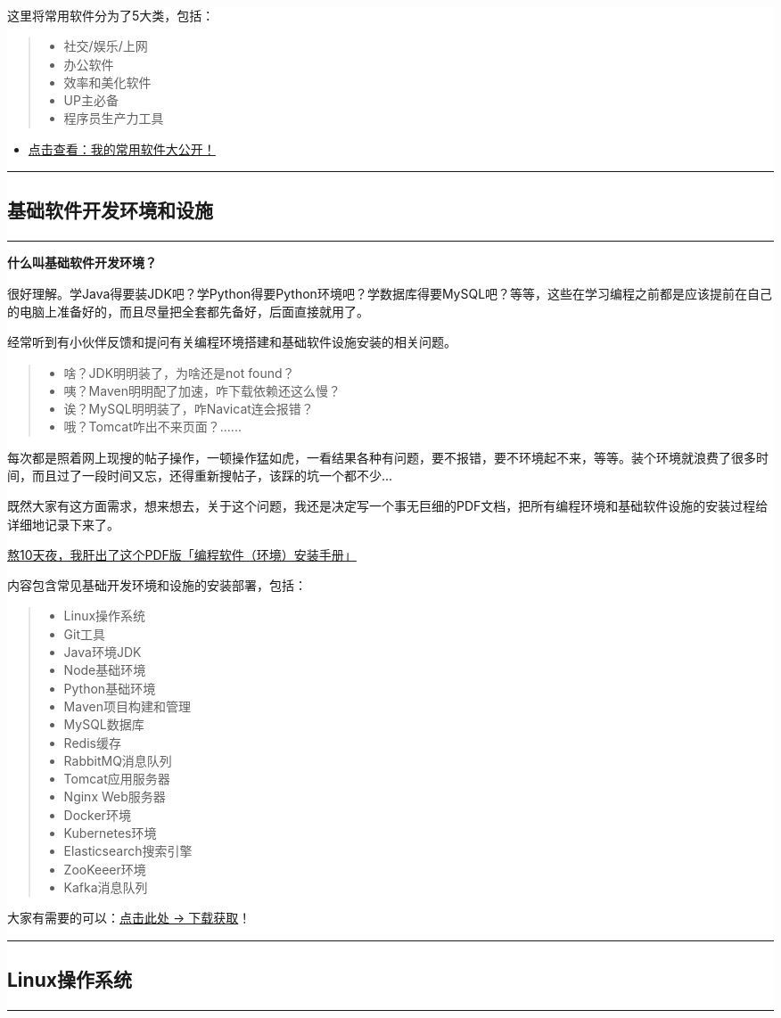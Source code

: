 这里将常用软件分为了5大类，包括：

> - 社交/娱乐/上网
> - 办公软件
> - 效率和美化软件
> - UP主必备
> - 程序员生产力工具

- [点击查看：我的常用软件大公开！](https://mp.weixin.qq.com/s/ONx6wjGjQSvOOIgnEBTNJQ)

---
## 基础软件开发环境和设施

---
**什么叫基础软件开发环境？**

很好理解。学Java得要装JDK吧？学Python得要Python环境吧？学数据库得要MySQL吧？等等，这些在学习编程之前都是应该提前在自己的电脑上准备好的，而且尽量把全套都先备好，后面直接就用了。

经常听到有小伙伴反馈和提问有关编程环境搭建和基础软件设施安装的相关问题。

> - 啥？JDK明明装了，为啥还是not found？ 
> - 咦？Maven明明配了加速，咋下载依赖还这么慢？ 
> - 诶？MySQL明明装了，咋Navicat连会报错？ 
> - 哦？Tomcat咋出不来页面？......

每次都是照着网上现搜的帖子操作，一顿操作猛如虎，一看结果各种有问题，要不报错，要不环境起不来，等等。装个环境就浪费了很多时间，而且过了一段时间又忘，还得重新搜帖子，该踩的坑一个都不少...

既然大家有这方面需求，想来想去，关于这个问题，我还是决定写一个事无巨细的PDF文档，把所有编程环境和基础软件设施的安装过程给详细地记录下来了。

[熬10天夜，我肝出了这个PDF版「编程软件（环境）安装手册」](https://mp.weixin.qq.com/s/YNOZSQ5smo1uGE5ZttUZ_w)

内容包含常见基础开发环境和设施的安装部署，包括：

> - Linux操作系统
> - Git工具
> - Java环境JDK
> - Node基础环境
> - Python基础环境
> - Maven项目构建和管理
> - MySQL数据库
> - Redis缓存
> - RabbitMQ消息队列
> - Tomcat应用服务器
> - Nginx Web服务器
> - Docker环境
> - Kubernetes环境
> - Elasticsearch搜索引擎
> - ZooKeeer环境
> - Kafka消息队列

大家有需要的可以：[点击此处 → 下载获取](https://mp.weixin.qq.com/s/YNOZSQ5smo1uGE5ZttUZ_w)！

---
## Linux操作系统
---
